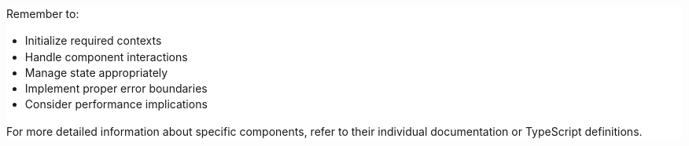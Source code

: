 Remember to:
- Initialize required contexts
- Handle component interactions
- Manage state appropriately
- Implement proper error boundaries
- Consider performance implications

For more detailed information about specific components, refer to their individual documentation or TypeScript definitions.